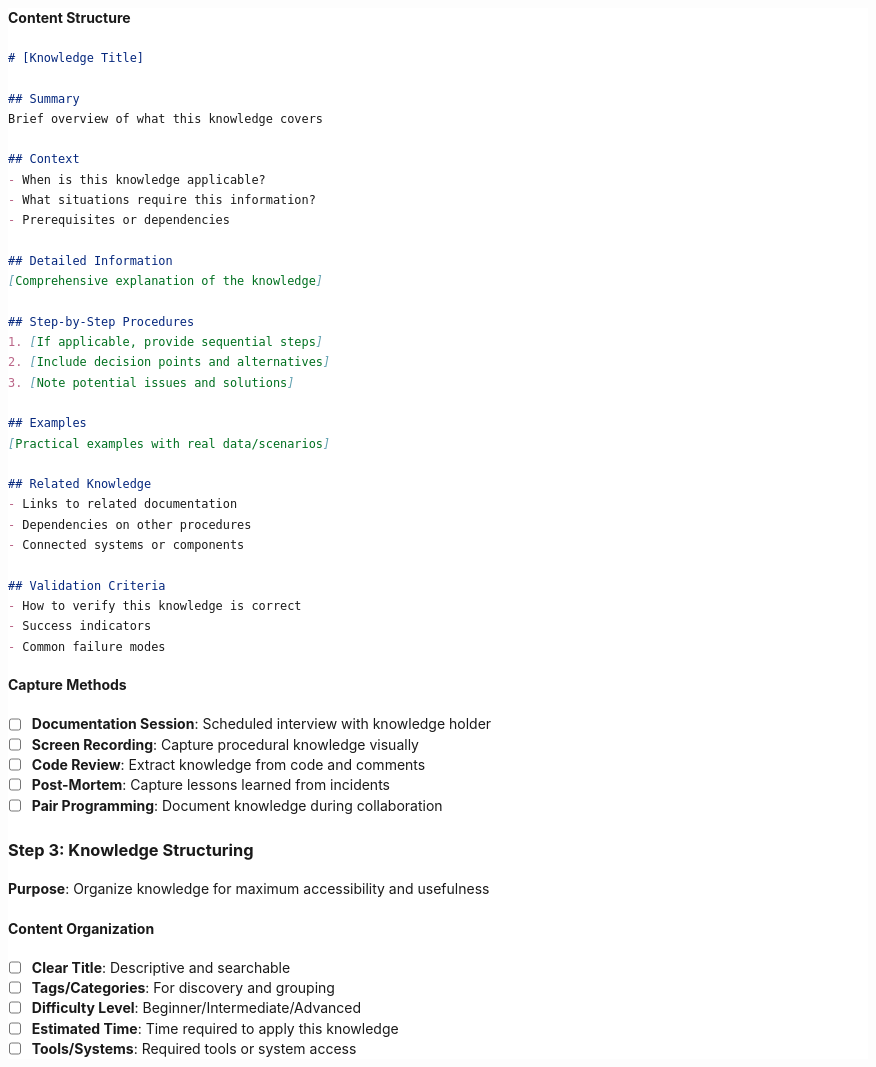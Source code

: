 #### Content Structure
```markdown
# [Knowledge Title]

## Summary
Brief overview of what this knowledge covers

## Context
- When is this knowledge applicable?
- What situations require this information?
- Prerequisites or dependencies

## Detailed Information
[Comprehensive explanation of the knowledge]

## Step-by-Step Procedures
1. [If applicable, provide sequential steps]
2. [Include decision points and alternatives]
3. [Note potential issues and solutions]

## Examples
[Practical examples with real data/scenarios]

## Related Knowledge
- Links to related documentation
- Dependencies on other procedures
- Connected systems or components

## Validation Criteria
- How to verify this knowledge is correct
- Success indicators
- Common failure modes
```

#### Capture Methods
- [ ] **Documentation Session**: Scheduled interview with knowledge holder
- [ ] **Screen Recording**: Capture procedural knowledge visually
- [ ] **Code Review**: Extract knowledge from code and comments
- [ ] **Post-Mortem**: Capture lessons learned from incidents
- [ ] **Pair Programming**: Document knowledge during collaboration

### Step 3: Knowledge Structuring
**Purpose**: Organize knowledge for maximum accessibility and usefulness

#### Content Organization
- [ ] **Clear Title**: Descriptive and searchable
- [ ] **Tags/Categories**: For discovery and grouping
- [ ] **Difficulty Level**: Beginner/Intermediate/Advanced
- [ ] **Estimated Time**: Time required to apply this knowledge
- [ ] **Tools/Systems**: Required tools or system access

